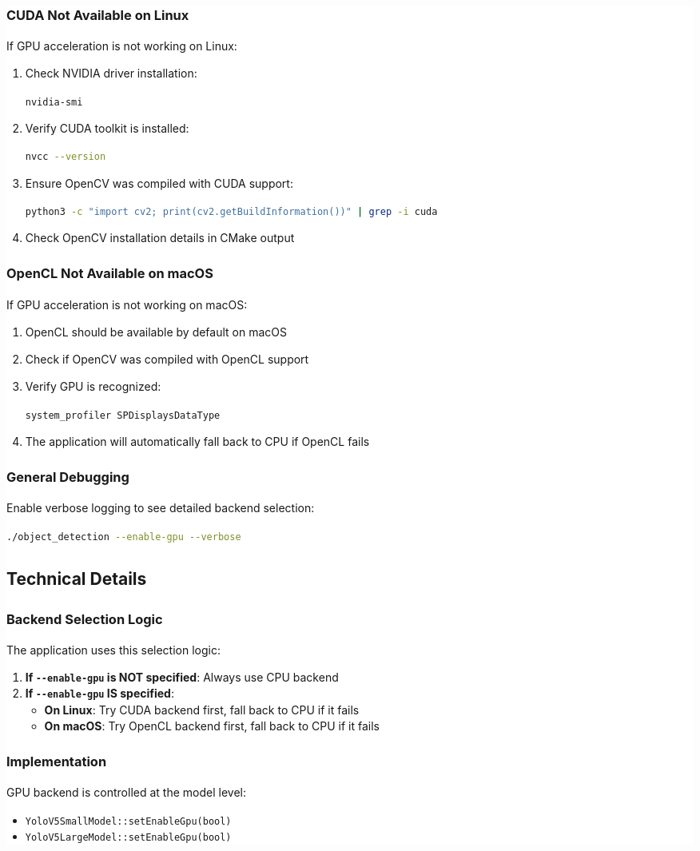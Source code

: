 ### CUDA Not Available on Linux

If GPU acceleration is not working on Linux:

1. Check NVIDIA driver installation:
   ```bash
   nvidia-smi
   ```

2. Verify CUDA toolkit is installed:
   ```bash
   nvcc --version
   ```

3. Ensure OpenCV was compiled with CUDA support:
   ```bash
   python3 -c "import cv2; print(cv2.getBuildInformation())" | grep -i cuda
   ```

4. Check OpenCV installation details in CMake output

### OpenCL Not Available on macOS

If GPU acceleration is not working on macOS:

1. OpenCL should be available by default on macOS
2. Check if OpenCV was compiled with OpenCL support
3. Verify GPU is recognized:
   ```bash
   system_profiler SPDisplaysDataType
   ```

4. The application will automatically fall back to CPU if OpenCL fails

### General Debugging

Enable verbose logging to see detailed backend selection:
```bash
./object_detection --enable-gpu --verbose
```

## Technical Details

### Backend Selection Logic

The application uses this selection logic:

1. **If `--enable-gpu` is NOT specified**: Always use CPU backend
2. **If `--enable-gpu` IS specified**:
   - **On Linux**: Try CUDA backend first, fall back to CPU if it fails
   - **On macOS**: Try OpenCL backend first, fall back to CPU if it fails

### Implementation

GPU backend is controlled at the model level:
- `YoloV5SmallModel::setEnableGpu(bool)` 
- `YoloV5LargeModel::setEnableGpu(bool)`
